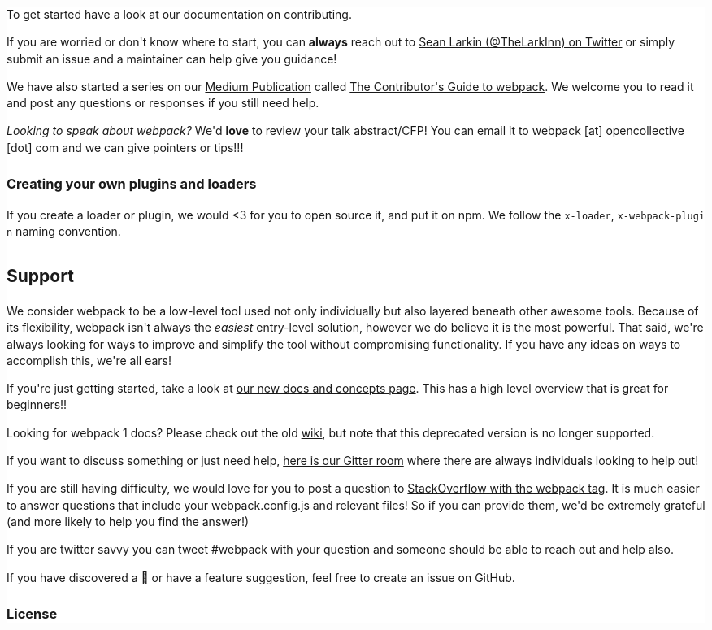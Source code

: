 To get started have a look at our [documentation on
contributing](https://github.com/webpack/webpack/blob/main/CONTRIBUTING.md).

If you are worried or don't know where to start, you can **always** reach out
to [Sean Larkin (@TheLarkInn) on Twitter](https://twitter.com/thelarkinn) or
simply submit an issue and a maintainer can help give you guidance!

We have also started a series on our [Medium
Publication](https://medium.com/webpack) called [The Contributor's Guide to
webpack](https://medium.com/webpack/contributors-guide/home). We welcome you
to read it and post any questions or responses if you still need help.

_Looking to speak about webpack?_ We'd **love** to review your talk
abstract/CFP! You can email it to webpack [at] opencollective [dot] com and we
can give pointers or tips!!!

### Creating your own plugins and loaders

If you create a loader or plugin, we would <3 for you to open source it, and
put it on npm. We follow the `x-loader`, `x-webpack-plugin` naming convention.

## Support

We consider webpack to be a low-level tool used not only individually but also
layered beneath other awesome tools. Because of its flexibility, webpack isn't
always the _easiest_ entry-level solution, however we do believe it is the
most powerful. That said, we're always looking for ways to improve and
simplify the tool without compromising functionality. If you have any ideas on
ways to accomplish this, we're all ears!

If you're just getting started, take a look at [our new docs and concepts
page](https://webpack.js.org/concepts/). This has a high level overview that
is great for beginners!!

Looking for webpack 1 docs? Please check out the old
[wiki](https://github.com/webpack/docs/wiki/contents), but note that this
deprecated version is no longer supported.

If you want to discuss something or just need help, [here is our Gitter
room](https://gitter.im/webpack/webpack) where there are always individuals
looking to help out!

If you are still having difficulty, we would love for you to post a question
to [StackOverflow with the webpack
tag](https://stackoverflow.com/tags/webpack). It is much easier to answer
questions that include your webpack.config.js and relevant files! So if you
can provide them, we'd be extremely grateful (and more likely to help you find
the answer!)

If you are twitter savvy you can tweet #webpack with your question and someone
should be able to reach out and help also.

If you have discovered a 🐜 or have a feature suggestion, feel free to create
an issue on GitHub.

### License
